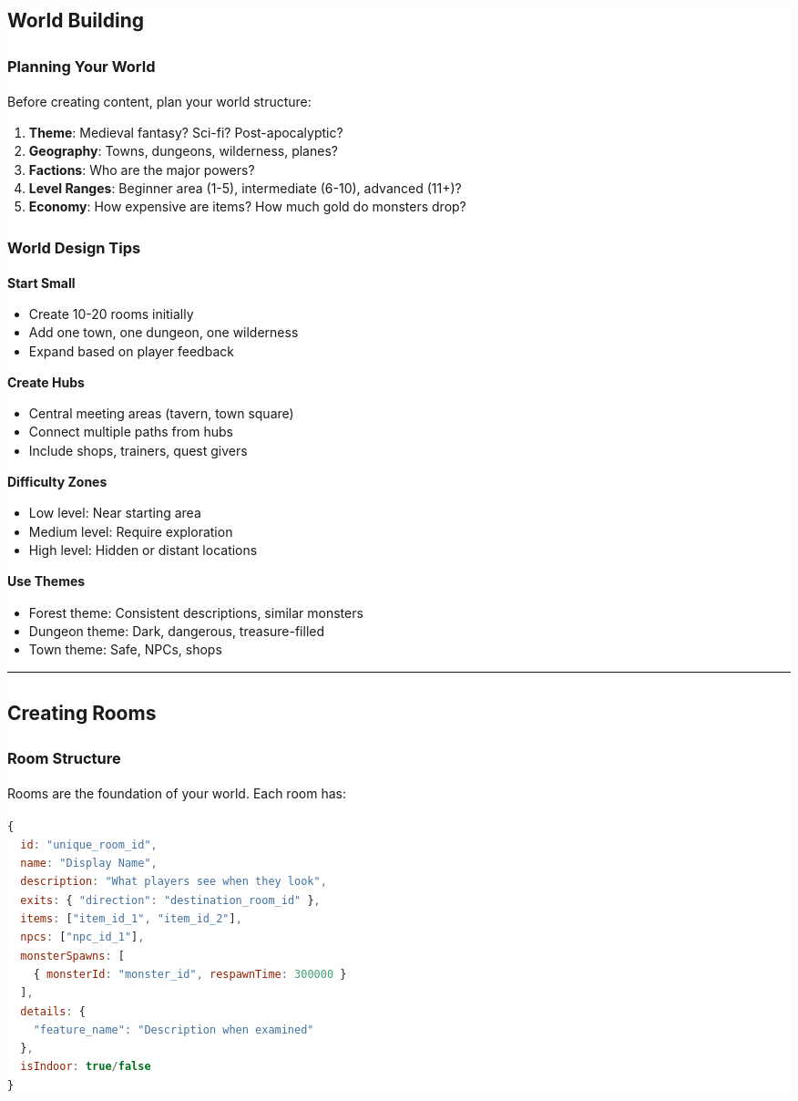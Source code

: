 
## World Building

### Planning Your World

Before creating content, plan your world structure:

1. **Theme**: Medieval fantasy? Sci-fi? Post-apocalyptic?
2. **Geography**: Towns, dungeons, wilderness, planes?
3. **Factions**: Who are the major powers?
4. **Level Ranges**: Beginner area (1-5), intermediate (6-10), advanced (11+)?
5. **Economy**: How expensive are items? How much gold do monsters drop?

### World Design Tips

**Start Small**
- Create 10-20 rooms initially
- Add one town, one dungeon, one wilderness
- Expand based on player feedback

**Create Hubs**
- Central meeting areas (tavern, town square)
- Connect multiple paths from hubs
- Include shops, trainers, quest givers

**Difficulty Zones**
- Low level: Near starting area
- Medium level: Require exploration
- High level: Hidden or distant locations

**Use Themes**
- Forest theme: Consistent descriptions, similar monsters
- Dungeon theme: Dark, dangerous, treasure-filled
- Town theme: Safe, NPCs, shops

---

## Creating Rooms

### Room Structure

Rooms are the foundation of your world. Each room has:

```javascript
{
  id: "unique_room_id",
  name: "Display Name",
  description: "What players see when they look",
  exits: { "direction": "destination_room_id" },
  items: ["item_id_1", "item_id_2"],
  npcs: ["npc_id_1"],
  monsterSpawns: [
    { monsterId: "monster_id", respawnTime: 300000 }
  ],
  details: {
    "feature_name": "Description when examined"
  },
  isIndoor: true/false
}
```
